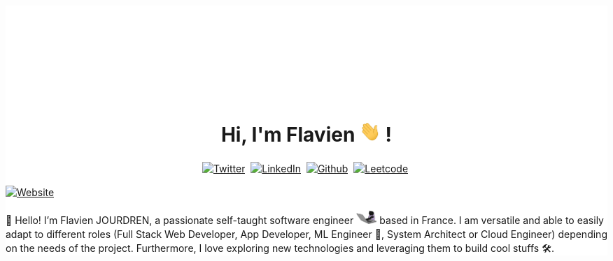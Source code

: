 

<picture><img src="imgs/top.svg"/></picture>

<h1 align="center">Hi, I'm Flavien <picture><img src="imgs/wave.gif" width="30px"></picture> !</h1>


<p align="center">
<a href="https://twitter.com/fjourdren" target="_blank"><img src="https://img.shields.io/badge/Twitter-%231DA1F2.svg?&style=for-the-badge&logo=twitter&logoColor=white" alt="Twitter"></a>&nbsp;
<a href="https://www.linkedin.com/in/flavien-jourdren/"><img src="https://img.shields.io/badge/linkedin-%230077B5.svg?&style=for-the-badge&logo=linkedin&logoColor=white" alt="LinkedIn" /></a>&nbsp;
<a href="https://github.com/fjourdren"><img alt="Github" src="https://img.shields.io/badge/-Github-000.svg?style=for-the-badge&logo=Github&logoColor=white"></a>&nbsp;
<a href="https://leetcode.com/456789/"><img alt="Leetcode" src="https://img.shields.io/badge/-Leetcode-%23FFA116.svg?style=for-the-badge&logo=Leetcode&logoColor=white"></a>&nbsp;

<a href="https://fjourdren.com"><img alt="Website" src="https://img.shields.io/website?style=for-the-badge&url=https%3A%2F%2Ffjourdren.com%2F"></a>&nbsp;
</p>

<p>👋 Hello! I’m Flavien JOURDREN, a passionate self-taught software engineer <img alt="" src="imgs/cat.gif" height="20"/> based in France. I am versatile and able to easily adapt to different roles (Full Stack Web Developer, App Developer, ML Engineer 🤖, System Architect or Cloud Engineer) depending on the needs of the project. Furthermore, I love exploring new technologies and leveraging them to build cool stuffs 🛠️.
